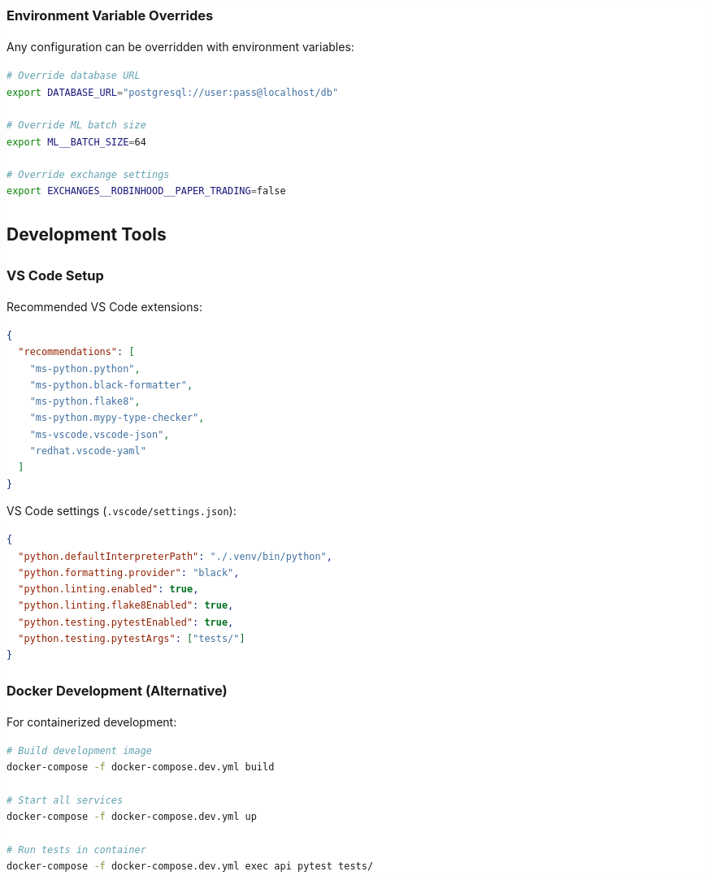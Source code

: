 ### Environment Variable Overrides

Any configuration can be overridden with environment variables:

```bash
# Override database URL
export DATABASE_URL="postgresql://user:pass@localhost/db"

# Override ML batch size
export ML__BATCH_SIZE=64

# Override exchange settings
export EXCHANGES__ROBINHOOD__PAPER_TRADING=false
```

## Development Tools

### VS Code Setup

Recommended VS Code extensions:

```json
{
  "recommendations": [
    "ms-python.python",
    "ms-python.black-formatter",
    "ms-python.flake8",
    "ms-python.mypy-type-checker",
    "ms-vscode.vscode-json",
    "redhat.vscode-yaml"
  ]
}
```

VS Code settings (`.vscode/settings.json`):

```json
{
  "python.defaultInterpreterPath": "./.venv/bin/python",
  "python.formatting.provider": "black",
  "python.linting.enabled": true,
  "python.linting.flake8Enabled": true,
  "python.testing.pytestEnabled": true,
  "python.testing.pytestArgs": ["tests/"]
}
```

### Docker Development (Alternative)

For containerized development:

```bash
# Build development image
docker-compose -f docker-compose.dev.yml build

# Start all services
docker-compose -f docker-compose.dev.yml up

# Run tests in container
docker-compose -f docker-compose.dev.yml exec api pytest tests/
```
